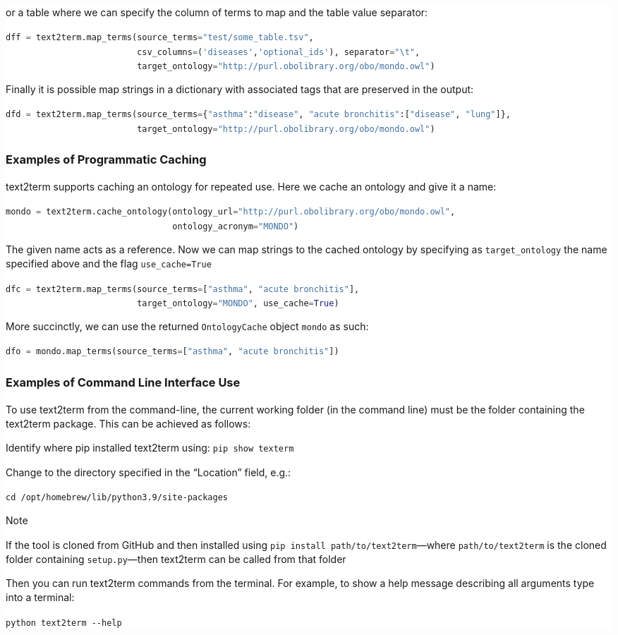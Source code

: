 or a table where we can specify the column of terms to map and the table value separator:
```python
dff = text2term.map_terms(source_terms="test/some_table.tsv", 
                          csv_columns=('diseases','optional_ids'), separator="\t",
                          target_ontology="http://purl.obolibrary.org/obo/mondo.owl")
```

Finally it is possible map strings in a dictionary with associated tags that are preserved in the output:
```python
dfd = text2term.map_terms(source_terms={"asthma":"disease", "acute bronchitis":["disease", "lung"]}, 
                          target_ontology="http://purl.obolibrary.org/obo/mondo.owl")
```


### Examples of Programmatic Caching
text2term supports caching an ontology for repeated use. Here we cache an ontology and give it a name:
```python
mondo = text2term.cache_ontology(ontology_url="http://purl.obolibrary.org/obo/mondo.owl", 
                                 ontology_acronym="MONDO")
```

The given name acts as a reference. Now we can map strings to the cached ontology by specifying as `target_ontology` the name specified above and the flag `use_cache=True`

```python
dfc = text2term.map_terms(source_terms=["asthma", "acute bronchitis"], 
                          target_ontology="MONDO", use_cache=True)
```

More succinctly, we can use the returned `OntologyCache` object `mondo` as such:
```python
dfo = mondo.map_terms(source_terms=["asthma", "acute bronchitis"])
```


### Examples of Command Line Interface Use
To use text2term from the command-line, the current working folder (in the command line) must be the folder containing the text2term package. This can be achieved as follows:

Identify where pip installed text2term using:
```pip show texterm```

Change to the directory specified in the “Location” field, e.g.:

```cd /opt/homebrew/lib/python3.9/site-packages```

> [!NOTE]
> If the tool is cloned from GitHub and then installed using `pip install path/to/text2term`—where `path/to/text2term` is the cloned folder containing `setup.py`—then text2term can be called from that folder

Then you can run text2term commands from the terminal. For example, to show a help message describing all arguments type into a terminal:
```shell
python text2term --help
```
